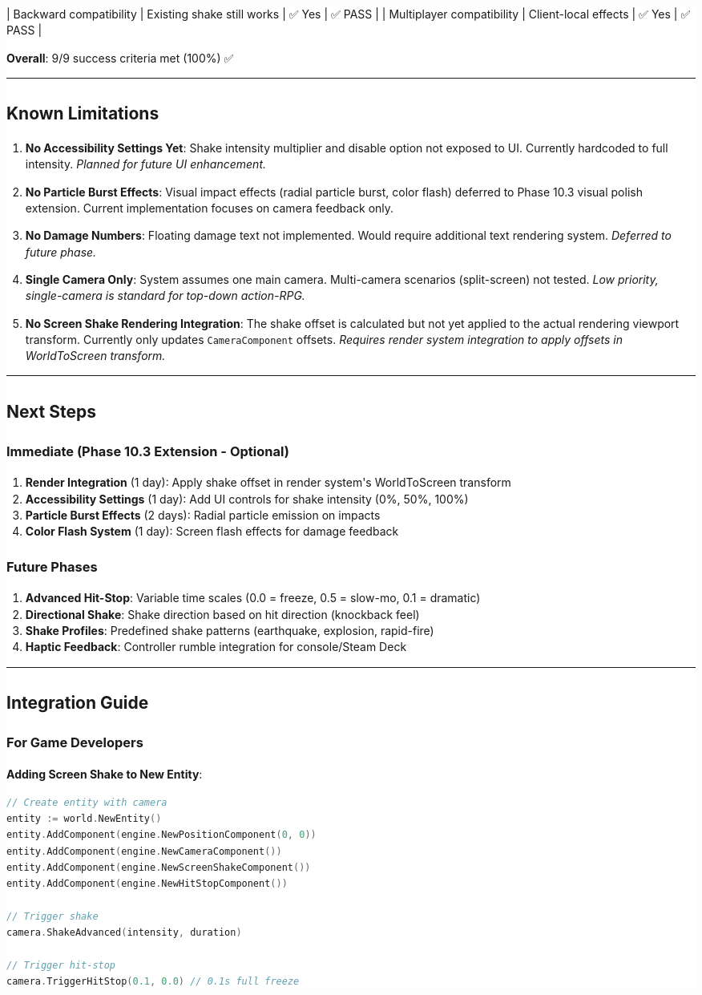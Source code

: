 | Backward compatibility | Existing shake still works | ✅ Yes | ✅ PASS |
| Multiplayer compatibility | Client-local effects | ✅ Yes | ✅ PASS |

**Overall**: 9/9 success criteria met (100%) ✅

---

## Known Limitations

1. **No Accessibility Settings Yet**: Shake intensity multiplier and disable option not exposed to UI. Currently hardcoded to full intensity. *Planned for future UI enhancement.*

2. **No Particle Burst Effects**: Visual impact effects (radial particle burst, color flash) deferred to Phase 10.3 visual polish extension. Current implementation focuses on camera feedback only.

3. **No Damage Numbers**: Floating damage text not implemented. Would require additional text rendering system. *Deferred to future phase.*

4. **Single Camera Only**: System assumes one main camera. Multi-camera scenarios (split-screen) not tested. *Low priority, single-camera is standard for top-down action-RPG.*

5. **No Screen Shake Rendering Integration**: The shake offset is calculated but not yet applied to the actual rendering viewport transform. Currently only updates `CameraComponent` offsets. *Requires render system integration to apply offsets in WorldToScreen transform.*

---

## Next Steps

### Immediate (Phase 10.3 Extension - Optional)
1. **Render Integration** (1 day): Apply shake offset in render system's WorldToScreen transform
2. **Accessibility Settings** (1 day): Add UI controls for shake intensity (0%, 50%, 100%)
3. **Particle Burst Effects** (2 days): Radial particle emission on impacts
4. **Color Flash System** (1 day): Screen flash effects for damage feedback

### Future Phases
1. **Advanced Hit-Stop**: Variable time scales (0.0 = freeze, 0.5 = slow-mo, 0.1 = dramatic)
2. **Directional Shake**: Shake direction based on hit direction (knockback feel)
3. **Shake Profiles**: Predefined shake patterns (earthquake, explosion, rapid-fire)
4. **Haptic Feedback**: Controller rumble integration for console/Steam Deck

---

## Integration Guide

### For Game Developers

**Adding Screen Shake to New Entity**:
```go
// Create entity with camera
entity := world.NewEntity()
entity.AddComponent(engine.NewPositionComponent(0, 0))
entity.AddComponent(engine.NewCameraComponent())
entity.AddComponent(engine.NewScreenShakeComponent())
entity.AddComponent(engine.NewHitStopComponent())

// Trigger shake
camera.ShakeAdvanced(intensity, duration)

// Trigger hit-stop
camera.TriggerHitStop(0.1, 0.0) // 0.1s full freeze
```
